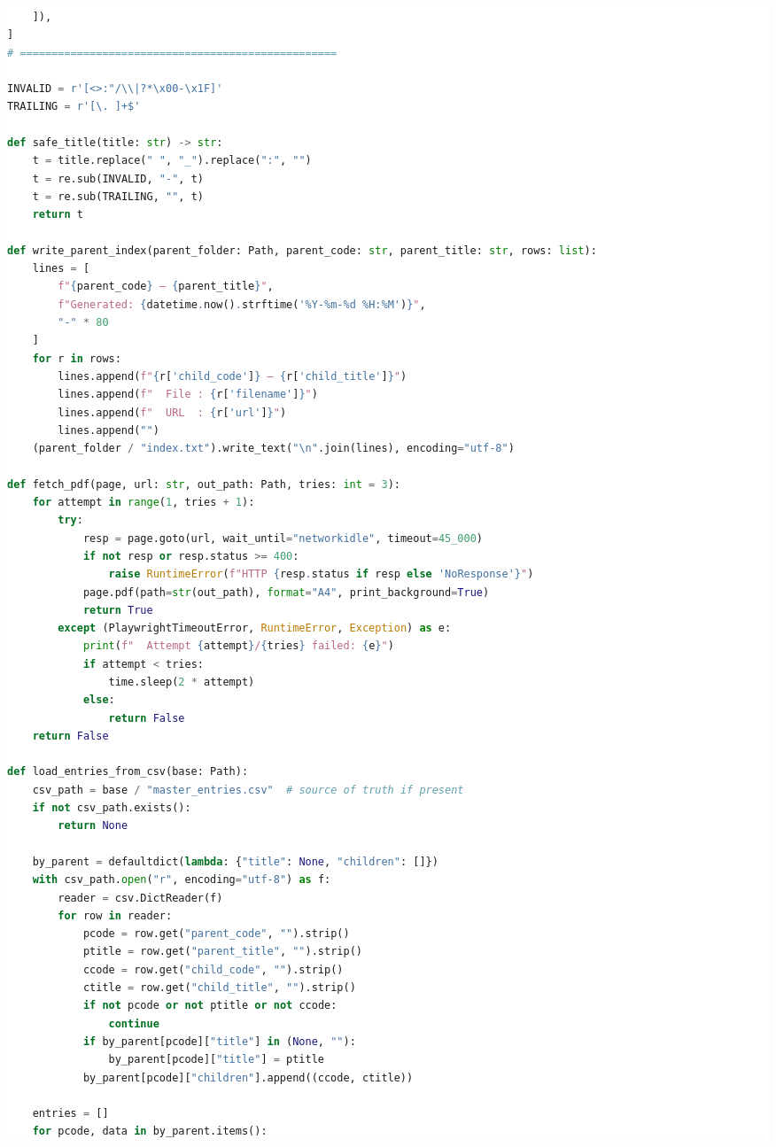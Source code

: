 ```python
    ]),
]
# ==================================================

INVALID = r'[<>:"/\\|?*\x00-\x1F]'
TRAILING = r'[\. ]+$'

def safe_title(title: str) -> str:
    t = title.replace(" ", "_").replace(":", "")
    t = re.sub(INVALID, "-", t)
    t = re.sub(TRAILING, "", t)
    return t

def write_parent_index(parent_folder: Path, parent_code: str, parent_title: str, rows: list):
    lines = [
        f"{parent_code} — {parent_title}",
        f"Generated: {datetime.now().strftime('%Y-%m-%d %H:%M')}",
        "-" * 80
    ]
    for r in rows:
        lines.append(f"{r['child_code']} — {r['child_title']}")
        lines.append(f"  File : {r['filename']}")
        lines.append(f"  URL  : {r['url']}")
        lines.append("")
    (parent_folder / "index.txt").write_text("\n".join(lines), encoding="utf-8")

def fetch_pdf(page, url: str, out_path: Path, tries: int = 3):
    for attempt in range(1, tries + 1):
        try:
            resp = page.goto(url, wait_until="networkidle", timeout=45_000)
            if not resp or resp.status >= 400:
                raise RuntimeError(f"HTTP {resp.status if resp else 'NoResponse'}")
            page.pdf(path=str(out_path), format="A4", print_background=True)
            return True
        except (PlaywrightTimeoutError, RuntimeError, Exception) as e:
            print(f"  Attempt {attempt}/{tries} failed: {e}")
            if attempt < tries:
                time.sleep(2 * attempt)
            else:
                return False
    return False

def load_entries_from_csv(base: Path):
    csv_path = base / "master_entries.csv"  # source of truth if present
    if not csv_path.exists():
        return None

    by_parent = defaultdict(lambda: {"title": None, "children": []})
    with csv_path.open("r", encoding="utf-8") as f:
        reader = csv.DictReader(f)
        for row in reader:
            pcode = row.get("parent_code", "").strip()
            ptitle = row.get("parent_title", "").strip()
            ccode = row.get("child_code", "").strip()
            ctitle = row.get("child_title", "").strip()
            if not pcode or not ptitle or not ccode:
                continue
            if by_parent[pcode]["title"] in (None, ""):
                by_parent[pcode]["title"] = ptitle
            by_parent[pcode]["children"].append((ccode, ctitle))

    entries = []
    for pcode, data in by_parent.items():
```